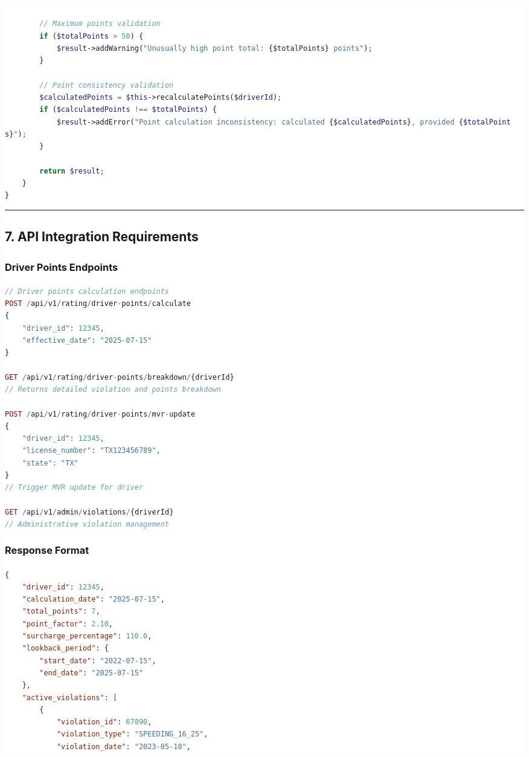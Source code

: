 ```php
        
        // Maximum points validation
        if ($totalPoints > 50) {
            $result->addWarning("Unusually high point total: {$totalPoints} points");
        }
        
        // Point consistency validation
        $calculatedPoints = $this->recalculatePoints($driverId);
        if ($calculatedPoints !== $totalPoints) {
            $result->addError("Point calculation inconsistency: calculated {$calculatedPoints}, provided {$totalPoints}");
        }
        
        return $result;
    }
}
```

---

## 7. API Integration Requirements

### Driver Points Endpoints
```php
// Driver points calculation endpoints
POST /api/v1/rating/driver-points/calculate
{
    "driver_id": 12345,
    "effective_date": "2025-07-15"
}

GET /api/v1/rating/driver-points/breakdown/{driverId}
// Returns detailed violation and points breakdown

POST /api/v1/rating/driver-points/mvr-update
{
    "driver_id": 12345,
    "license_number": "TX123456789",
    "state": "TX"
}
// Trigger MVR update for driver

GET /api/v1/admin/violations/{driverId}
// Administrative violation management
```

### Response Format
```json
{
    "driver_id": 12345,
    "calculation_date": "2025-07-15",
    "total_points": 7,
    "point_factor": 2.10,
    "surcharge_percentage": 110.0,
    "lookback_period": {
        "start_date": "2022-07-15",
        "end_date": "2025-07-15"
    },
    "active_violations": [
        {
            "violation_id": 67890,
            "violation_type": "SPEEDING_16_25",
            "violation_date": "2023-05-10",
```